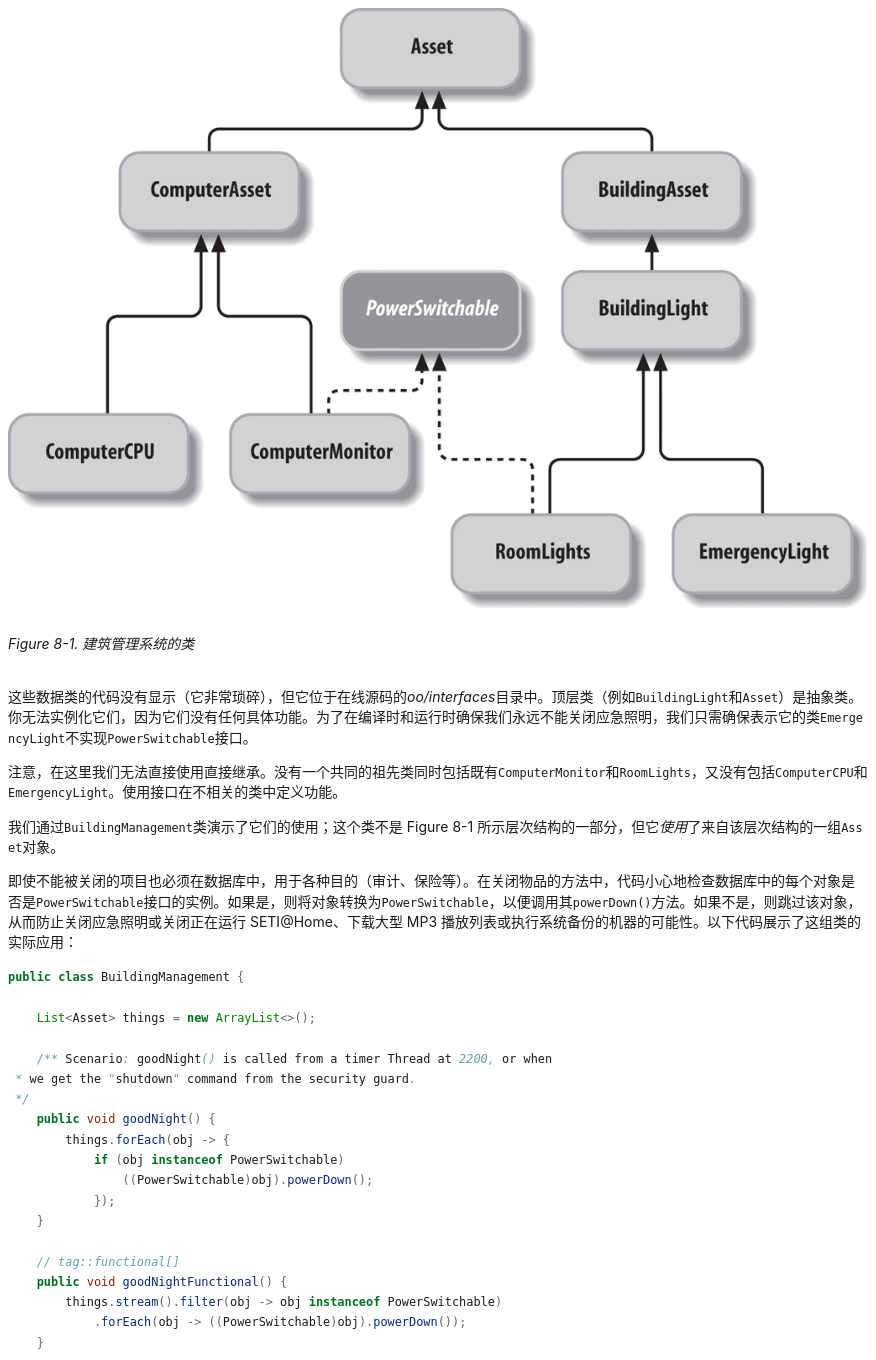 ![jcb4 0801](img/jcb4_0801.png)

###### Figure 8-1\. 建筑管理系统的类

这些数据类的代码没有显示（它非常琐碎），但它位于在线源码的*oo/interfaces*目录中。顶层类（例如`BuildingLight`和`Asset`）是抽象类。你无法实例化它们，因为它们没有任何具体功能。为了在编译时和运行时确保我们永远不能关闭应急照明，我们只需确保表示它的类`EmergencyLight`不实现`PowerSwitchable`接口。

注意，在这里我们无法直接使用直接继承。没有一个共同的祖先类同时包括既有`ComputerMonitor`和`RoomLights`，又没有包括`ComputerCPU`和`EmergencyLight`。使用接口在不相关的类中定义功能。

我们通过`BuildingManagement`类演示了它们的使用；这个类不是 Figure 8-1 所示层次结构的一部分，但它*使用*了来自该层次结构的一组`Asset`对象。

即使不能被关闭的项目也必须在数据库中，用于各种目的（审计、保险等）。在关闭物品的方法中，代码小心地检查数据库中的每个对象是否是`PowerSwitchable`接口的实例。如果是，则将对象转换为`PowerSwitchable`，以便调用其`powerDown()`方法。如果不是，则跳过该对象，从而防止关闭应急照明或关闭正在运行 SETI@Home、下载大型 MP3 播放列表或执行系统备份的机器的可能性。以下代码展示了这组类的实际应用：

```java
public class BuildingManagement {

    List<Asset> things = new ArrayList<>();

    /** Scenario: goodNight() is called from a timer Thread at 2200, or when
 * we get the "shutdown" command from the security guard.
 */
    public void goodNight() {
        things.forEach(obj -> {
            if (obj instanceof PowerSwitchable)
                ((PowerSwitchable)obj).powerDown();
            });
    }

    // tag::functional[]
    public void goodNightFunctional() {
        things.stream().filter(obj -> obj instanceof PowerSwitchable)
            .forEach(obj -> ((PowerSwitchable)obj).powerDown());
    }
```